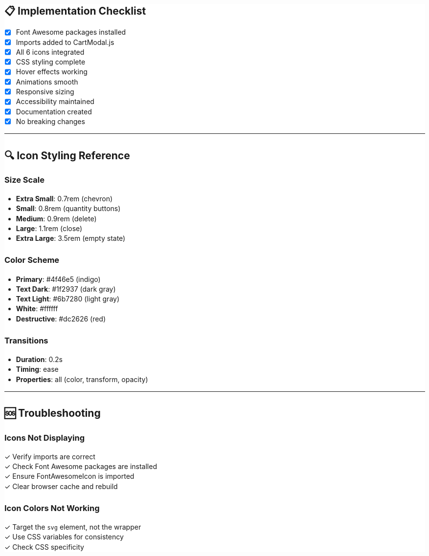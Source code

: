 
## 📋 Implementation Checklist

- [x] Font Awesome packages installed
- [x] Imports added to CartModal.js
- [x] All 6 icons integrated
- [x] CSS styling complete
- [x] Hover effects working
- [x] Animations smooth
- [x] Responsive sizing
- [x] Accessibility maintained
- [x] Documentation created
- [x] No breaking changes

---

## 🔍 Icon Styling Reference

### Size Scale
- **Extra Small**: 0.7rem (chevron)
- **Small**: 0.8rem (quantity buttons)
- **Medium**: 0.9rem (delete)
- **Large**: 1.1rem (close)
- **Extra Large**: 3.5rem (empty state)

### Color Scheme
- **Primary**: #4f46e5 (indigo)
- **Text Dark**: #1f2937 (dark gray)
- **Text Light**: #6b7280 (light gray)
- **White**: #ffffff
- **Destructive**: #dc2626 (red)

### Transitions
- **Duration**: 0.2s
- **Timing**: ease
- **Properties**: all (color, transform, opacity)

---

## 🆘 Troubleshooting

### Icons Not Displaying
✓ Verify imports are correct  
✓ Check Font Awesome packages are installed  
✓ Ensure FontAwesomeIcon is imported  
✓ Clear browser cache and rebuild  

### Icon Colors Not Working
✓ Target the `svg` element, not the wrapper  
✓ Use CSS variables for consistency  
✓ Check CSS specificity  
